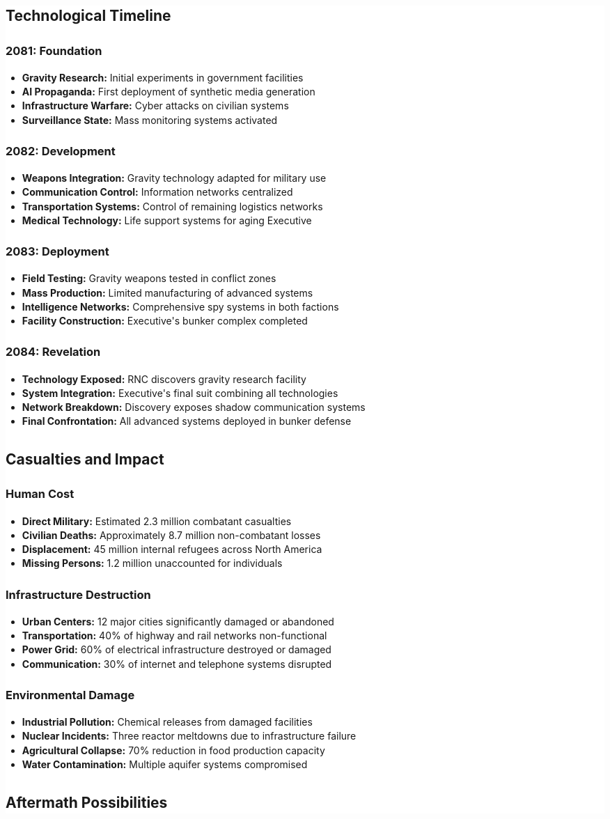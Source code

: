 ## Technological Timeline

### 2081: Foundation
- **Gravity Research:** Initial experiments in government facilities
- **AI Propaganda:** First deployment of synthetic media generation
- **Infrastructure Warfare:** Cyber attacks on civilian systems
- **Surveillance State:** Mass monitoring systems activated

### 2082: Development
- **Weapons Integration:** Gravity technology adapted for military use
- **Communication Control:** Information networks centralized
- **Transportation Systems:** Control of remaining logistics networks
- **Medical Technology:** Life support systems for aging Executive

### 2083: Deployment
- **Field Testing:** Gravity weapons tested in conflict zones
- **Mass Production:** Limited manufacturing of advanced systems
- **Intelligence Networks:** Comprehensive spy systems in both factions
- **Facility Construction:** Executive's bunker complex completed

### 2084: Revelation
- **Technology Exposed:** RNC discovers gravity research facility
- **System Integration:** Executive's final suit combining all technologies
- **Network Breakdown:** Discovery exposes shadow communication systems
- **Final Confrontation:** All advanced systems deployed in bunker defense

## Casualties and Impact

### Human Cost
- **Direct Military:** Estimated 2.3 million combatant casualties
- **Civilian Deaths:** Approximately 8.7 million non-combatant losses
- **Displacement:** 45 million internal refugees across North America
- **Missing Persons:** 1.2 million unaccounted for individuals

### Infrastructure Destruction
- **Urban Centers:** 12 major cities significantly damaged or abandoned
- **Transportation:** 40% of highway and rail networks non-functional
- **Power Grid:** 60% of electrical infrastructure destroyed or damaged
- **Communication:** 30% of internet and telephone systems disrupted

### Environmental Damage
- **Industrial Pollution:** Chemical releases from damaged facilities
- **Nuclear Incidents:** Three reactor meltdowns due to infrastructure failure
- **Agricultural Collapse:** 70% reduction in food production capacity
- **Water Contamination:** Multiple aquifer systems compromised

## Aftermath Possibilities

